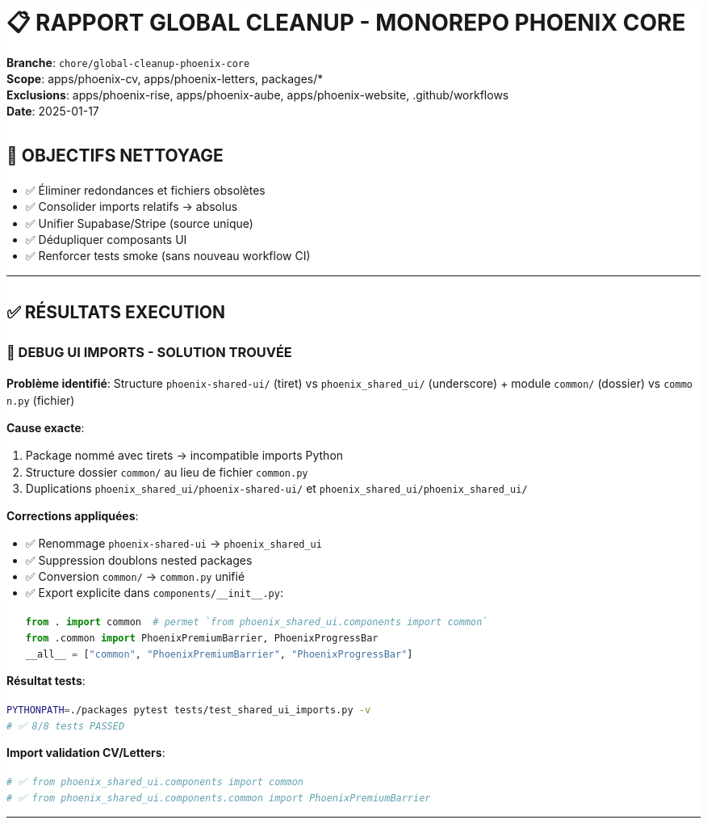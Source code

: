 # 📋 RAPPORT GLOBAL CLEANUP - MONOREPO PHOENIX CORE

**Branche**: `chore/global-cleanup-phoenix-core`  
**Scope**: apps/phoenix-cv, apps/phoenix-letters, packages/*  
**Exclusions**: apps/phoenix-rise, apps/phoenix-aube, apps/phoenix-website, .github/workflows  
**Date**: 2025-01-17  

## 🎯 OBJECTIFS NETTOYAGE

- ✅ Éliminer redondances et fichiers obsolètes
- ✅ Consolider imports relatifs → absolus  
- ✅ Unifier Supabase/Stripe (source unique)
- ✅ Dédupliquer composants UI
- ✅ Renforcer tests smoke (sans nouveau workflow CI)

---

## ✅ RÉSULTATS EXECUTION

### 🎯 DEBUG UI IMPORTS - SOLUTION TROUVÉE

**Problème identifié**: Structure `phoenix-shared-ui/` (tiret) vs `phoenix_shared_ui/` (underscore) + module `common/` (dossier) vs `common.py` (fichier)

**Cause exacte**:
1. Package nommé avec tirets → incompatible imports Python
2. Structure dossier `common/` au lieu de fichier `common.py`  
3. Duplications `phoenix_shared_ui/phoenix-shared-ui/` et `phoenix_shared_ui/phoenix_shared_ui/`

**Corrections appliquées**:
- ✅ Renommage `phoenix-shared-ui` → `phoenix_shared_ui`
- ✅ Suppression doublons nested packages  
- ✅ Conversion `common/` → `common.py` unifié
- ✅ Export explicite dans `components/__init__.py`:
  ```python
  from . import common  # permet `from phoenix_shared_ui.components import common`
  from .common import PhoenixPremiumBarrier, PhoenixProgressBar
  __all__ = ["common", "PhoenixPremiumBarrier", "PhoenixProgressBar"]
  ```

**Résultat tests**:
```bash
PYTHONPATH=./packages pytest tests/test_shared_ui_imports.py -v
# ✅ 8/8 tests PASSED
```

**Import validation CV/Letters**:
```python
# ✅ from phoenix_shared_ui.components import common  
# ✅ from phoenix_shared_ui.components.common import PhoenixPremiumBarrier
```

---
